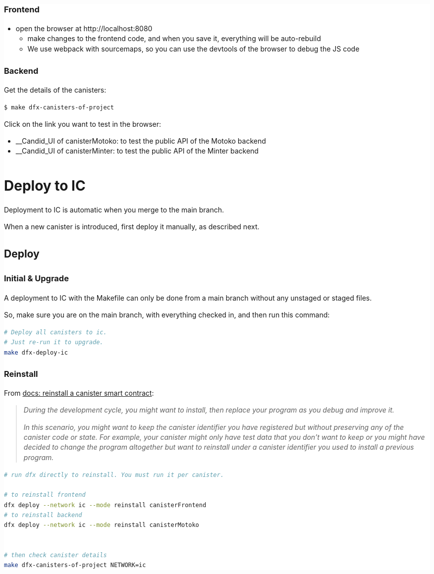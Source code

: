 ### Frontend

- open the browser at http://localhost:8080
  - make changes to the frontend code, and when you save it, everything will be auto-rebuild
  - We use webpack with sourcemaps, so you can use the devtools of the browser to debug the JS code

### Backend

Get the details of the canisters:

```bash
$ make dfx-canisters-of-project
```

Click on the link you want to test in the browser:

- \_\_Candid_UI of canisterMotoko: to test the public API of the Motoko backend
- \_\_Candid_UI of canisterMinter: to test the public API of the Minter backend

# Deploy to IC

Deployment to IC is automatic when you merge to the main branch.

When a new canister is introduced, first deploy it manually, as described next.

## Deploy

### Initial & Upgrade

A deployment to IC with the Makefile can only be done from a main branch without any unstaged or staged files.

So, make sure you are on the main branch, with everything checked in, and then run this command:

```bash
# Deploy all canisters to ic.
# Just re-run it to upgrade.
make dfx-deploy-ic
```

### Reinstall

From [docs: reinstall a canister smart contract](https://smartcontracts.org/docs/developers-guide/working-with-canisters.html#reinstall-canister):

> _During the development cycle, you might want to install, then replace your program as you debug and improve it._
>
> _In this scenario, you might want to keep the canister identifier you have registered but without preserving any of the canister code or state. For example, your canister might only have test data that you don’t want to keep or you might have decided to change the program altogether but want to reinstall under a canister identifier you used to install a previous program._

```bash
# run dfx directly to reinstall. You must run it per canister.

# to reinstall frontend
dfx deploy --network ic --mode reinstall canisterFrontend
# to reinstall backend
dfx deploy --network ic --mode reinstall canisterMotoko


# then check canister details
make dfx-canisters-of-project NETWORK=ic
```
